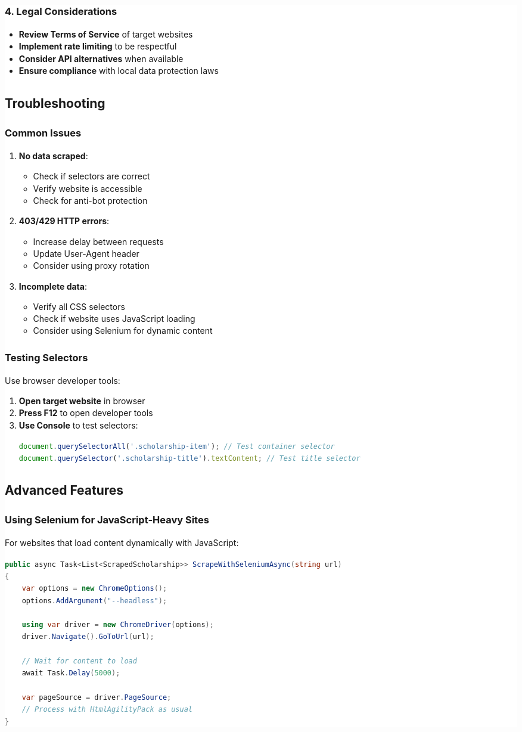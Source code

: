 ### 4. Legal Considerations

- **Review Terms of Service** of target websites
- **Implement rate limiting** to be respectful
- **Consider API alternatives** when available
- **Ensure compliance** with local data protection laws

## Troubleshooting

### Common Issues

1. **No data scraped**:
   - Check if selectors are correct
   - Verify website is accessible
   - Check for anti-bot protection

2. **403/429 HTTP errors**:
   - Increase delay between requests
   - Update User-Agent header
   - Consider using proxy rotation

3. **Incomplete data**:
   - Verify all CSS selectors
   - Check if website uses JavaScript loading
   - Consider using Selenium for dynamic content

### Testing Selectors

Use browser developer tools:

1. **Open target website** in browser
2. **Press F12** to open developer tools
3. **Use Console** to test selectors:
   ```javascript
   document.querySelectorAll('.scholarship-item'); // Test container selector
   document.querySelector('.scholarship-title').textContent; // Test title selector
   ```

## Advanced Features

### Using Selenium for JavaScript-Heavy Sites

For websites that load content dynamically with JavaScript:

```csharp
public async Task<List<ScrapedScholarship>> ScrapeWithSeleniumAsync(string url)
{
    var options = new ChromeOptions();
    options.AddArgument("--headless");
    
    using var driver = new ChromeDriver(options);
    driver.Navigate().GoToUrl(url);
    
    // Wait for content to load
    await Task.Delay(5000);
    
    var pageSource = driver.PageSource;
    // Process with HtmlAgilityPack as usual
}
```
